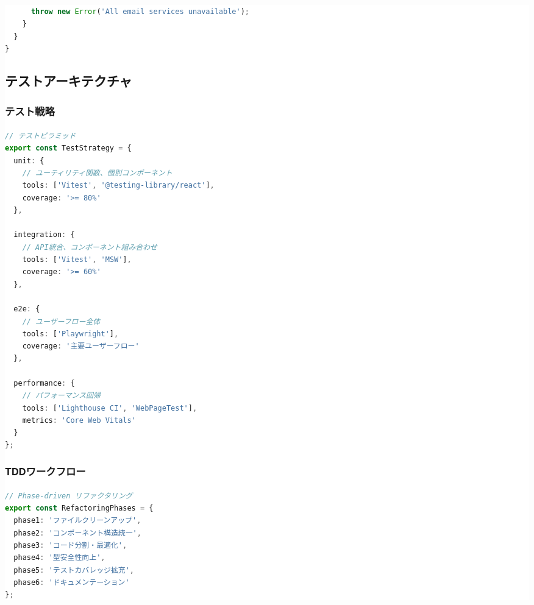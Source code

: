 ```typescript
      throw new Error('All email services unavailable');
    }
  }
}
```

## テストアーキテクチャ

### テスト戦略
```typescript
// テストピラミッド
export const TestStrategy = {
  unit: {
    // ユーティリティ関数、個別コンポーネント
    tools: ['Vitest', '@testing-library/react'],
    coverage: '>= 80%'
  },
  
  integration: {
    // API統合、コンポーネント組み合わせ
    tools: ['Vitest', 'MSW'],
    coverage: '>= 60%'
  },
  
  e2e: {
    // ユーザーフロー全体
    tools: ['Playwright'],
    coverage: '主要ユーザーフロー'
  },
  
  performance: {
    // パフォーマンス回帰
    tools: ['Lighthouse CI', 'WebPageTest'],
    metrics: 'Core Web Vitals'
  }
};
```

### TDDワークフロー
```typescript
// Phase-driven リファクタリング
export const RefactoringPhases = {
  phase1: 'ファイルクリーンアップ',
  phase2: 'コンポーネント構造統一',
  phase3: 'コード分割・最適化',
  phase4: '型安全性向上',
  phase5: 'テストカバレッジ拡充',
  phase6: 'ドキュメンテーション'
};
```
